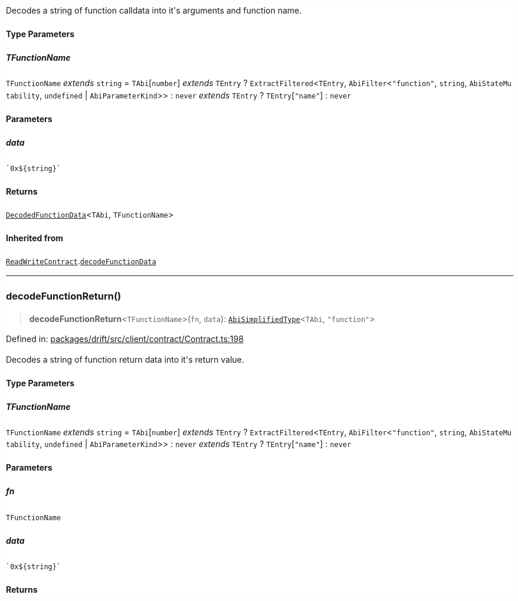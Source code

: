 Decodes a string of function calldata into it's arguments and function
name.

#### Type Parameters

##### TFunctionName

`TFunctionName` *extends* `string` = `TAbi`\[`number`\] *extends* `TEntry` ? `ExtractFiltered`\<`TEntry`, `AbiFilter`\<`"function"`, `string`, `AbiStateMutability`, `undefined` \| `AbiParameterKind`\>\> : `never` *extends* `TEntry` ? `TEntry`\[`"name"`\] : `never`

#### Parameters

##### data

`` `0x${string}` ``

#### Returns

[`DecodedFunctionData`](../../index/type-aliases/DecodedFunctionData.md)\<`TAbi`, `TFunctionName`\>

#### Inherited from

[`ReadWriteContract`](../../index/classes/ReadWriteContract.md).[`decodeFunctionData`](../../index/classes/ReadWriteContract.md#decodefunctiondata)

***

### decodeFunctionReturn()

> **decodeFunctionReturn**\<`TFunctionName`\>(`fn`, `data`): [`AbiSimplifiedType`](../../index/type-aliases/AbiSimplifiedType.md)\<`TAbi`, `"function"`\>

Defined in: [packages/drift/src/client/contract/Contract.ts:198](https://github.com/delvtech/drift/blob/95370f81f9813e8d583ed884b0b07657be0d8f2c/packages/drift/src/client/contract/Contract.ts#L198)

Decodes a string of function return data into it's return value.

#### Type Parameters

##### TFunctionName

`TFunctionName` *extends* `string` = `TAbi`\[`number`\] *extends* `TEntry` ? `ExtractFiltered`\<`TEntry`, `AbiFilter`\<`"function"`, `string`, `AbiStateMutability`, `undefined` \| `AbiParameterKind`\>\> : `never` *extends* `TEntry` ? `TEntry`\[`"name"`\] : `never`

#### Parameters

##### fn

`TFunctionName`

##### data

`` `0x${string}` ``

#### Returns
